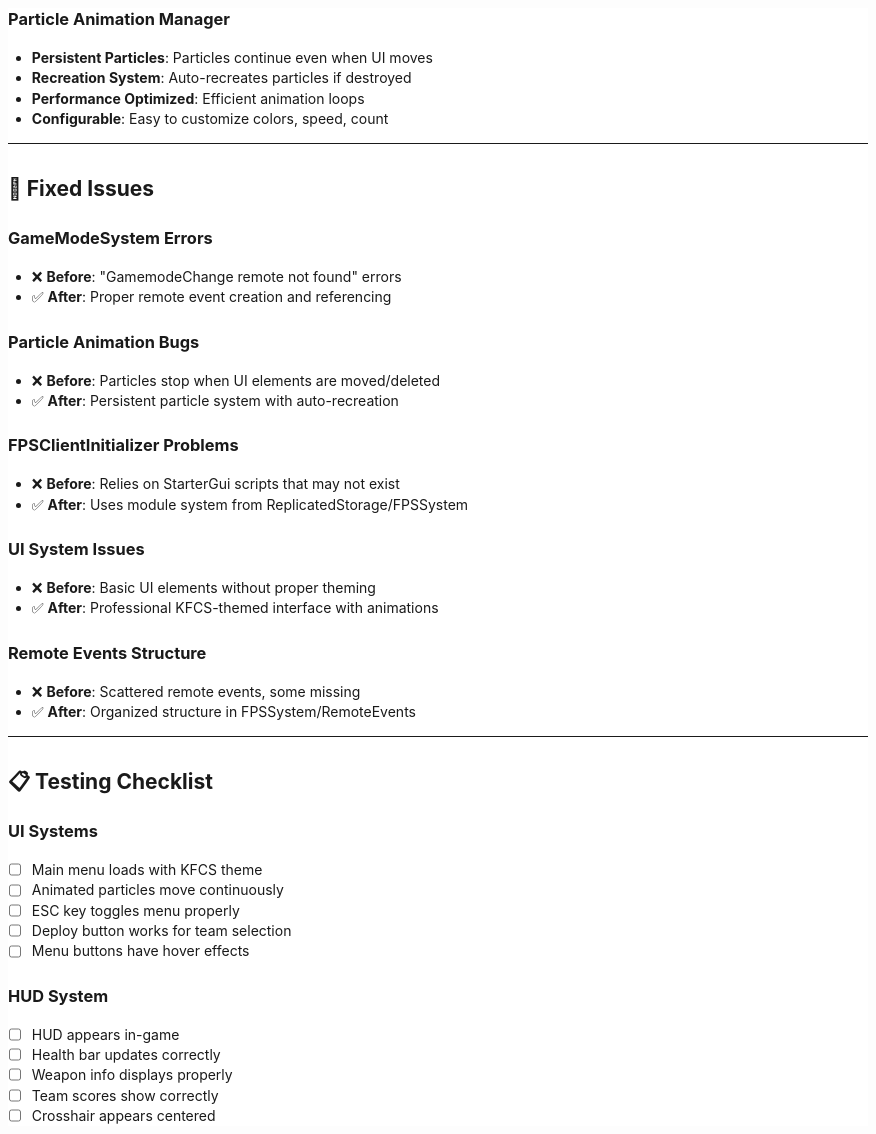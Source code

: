 ### Particle Animation Manager
- **Persistent Particles**: Particles continue even when UI moves
- **Recreation System**: Auto-recreates particles if destroyed
- **Performance Optimized**: Efficient animation loops
- **Configurable**: Easy to customize colors, speed, count

---

## 🐛 Fixed Issues

### GameModeSystem Errors
- ❌ **Before**: "GamemodeChange remote not found" errors
- ✅ **After**: Proper remote event creation and referencing

### Particle Animation Bugs  
- ❌ **Before**: Particles stop when UI elements are moved/deleted
- ✅ **After**: Persistent particle system with auto-recreation

### FPSClientInitializer Problems
- ❌ **Before**: Relies on StarterGui scripts that may not exist
- ✅ **After**: Uses module system from ReplicatedStorage/FPSSystem

### UI System Issues
- ❌ **Before**: Basic UI elements without proper theming
- ✅ **After**: Professional KFCS-themed interface with animations

### Remote Events Structure
- ❌ **Before**: Scattered remote events, some missing
- ✅ **After**: Organized structure in FPSSystem/RemoteEvents

---

## 📋 Testing Checklist

### UI Systems
- [ ] Main menu loads with KFCS theme
- [ ] Animated particles move continuously  
- [ ] ESC key toggles menu properly
- [ ] Deploy button works for team selection
- [ ] Menu buttons have hover effects

### HUD System
- [ ] HUD appears in-game
- [ ] Health bar updates correctly
- [ ] Weapon info displays properly
- [ ] Team scores show correctly
- [ ] Crosshair appears centered
